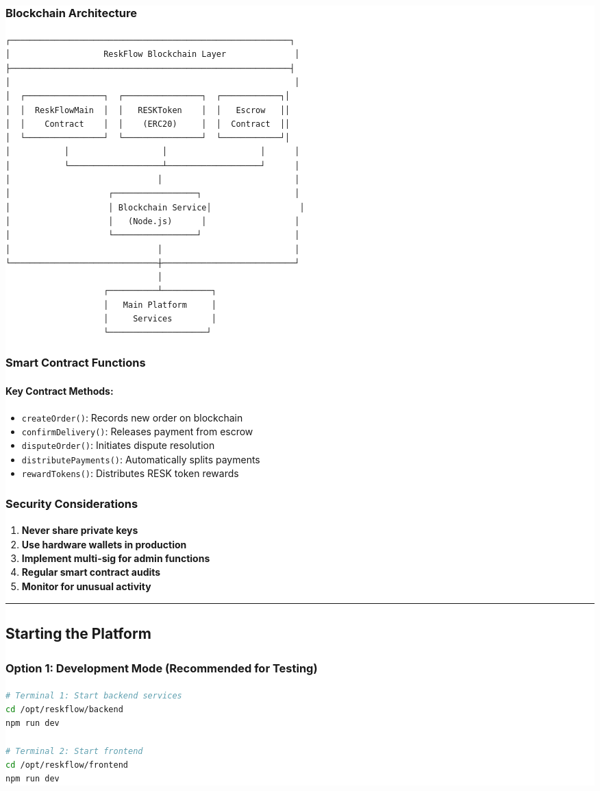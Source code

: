 ### Blockchain Architecture

```
┌─────────────────────────────────────────────────────────┐
│                   ReskFlow Blockchain Layer              │
├─────────────────────────────────────────────────────────┤
│                                                          │
│  ┌────────────────┐  ┌────────────────┐  ┌────────────┐│
│  │  ReskFlowMain  │  │   RESKToken    │  │   Escrow   ││
│  │    Contract    │  │    (ERC20)     │  │  Contract  ││
│  └────────────────┘  └────────────────┘  └────────────┘│
│           │                   │                   │      │
│           └───────────────────┴───────────────────┘      │
│                              │                           │
│                    ┌─────────────────┐                   │
│                    │ Blockchain Service│                  │
│                    │   (Node.js)      │                  │
│                    └─────────────────┘                   │
│                              │                           │
└──────────────────────────────┼───────────────────────────┘
                               │
                    ┌──────────┴──────────┐
                    │   Main Platform     │
                    │     Services        │
                    └────────────────────┘
```

### Smart Contract Functions

#### Key Contract Methods:
- `createOrder()`: Records new order on blockchain
- `confirmDelivery()`: Releases payment from escrow
- `disputeOrder()`: Initiates dispute resolution
- `distributePayments()`: Automatically splits payments
- `rewardTokens()`: Distributes RESK token rewards

### Security Considerations

1. **Never share private keys**
2. **Use hardware wallets in production**
3. **Implement multi-sig for admin functions**
4. **Regular smart contract audits**
5. **Monitor for unusual activity**

---

## Starting the Platform

### Option 1: Development Mode (Recommended for Testing)
```bash
# Terminal 1: Start backend services
cd /opt/reskflow/backend
npm run dev

# Terminal 2: Start frontend
cd /opt/reskflow/frontend
npm run dev
```

